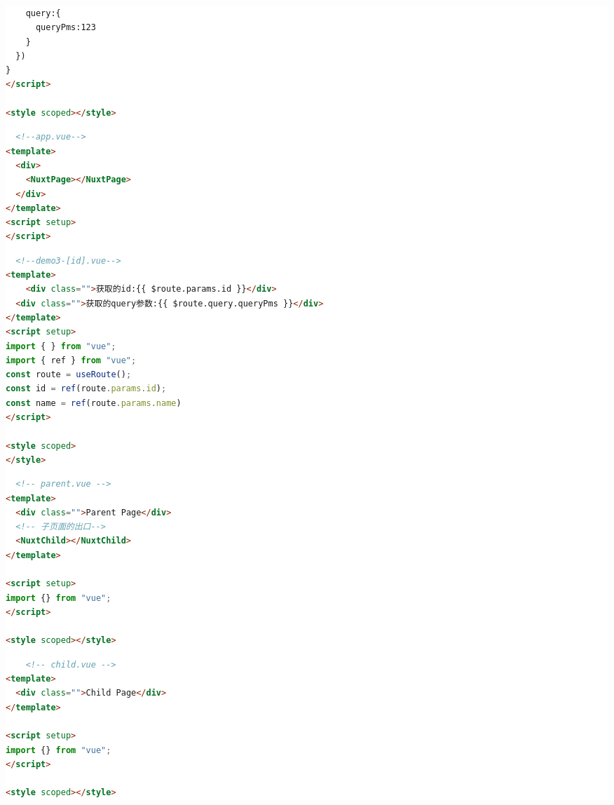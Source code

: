 ```html
    query:{
      queryPms:123
    }
  })
}
</script>

<style scoped></style>
```
```html
  <!--app.vue-->
<template>
  <div>
    <NuxtPage></NuxtPage>
  </div>
</template>
<script setup>
</script>
```
```html
  <!--demo3-[id].vue-->
<template>
    <div class="">获取的id:{{ $route.params.id }}</div>
  <div class="">获取的query参数:{{ $route.query.queryPms }}</div>
</template>
<script setup>
import { } from "vue";
import { ref } from "vue";
const route = useRoute();
const id = ref(route.params.id);
const name = ref(route.params.name)
</script>

<style scoped>
</style>
```
```html
  <!-- parent.vue -->
<template>
  <div class="">Parent Page</div>
  <!-- 子页面的出口-->
  <NuxtChild></NuxtChild>
</template>

<script setup>
import {} from "vue";
</script>

<style scoped></style>
```
```html
    <!-- child.vue -->
<template>
  <div class="">Child Page</div>
</template>

<script setup>
import {} from "vue";
</script>

<style scoped></style>
```
  